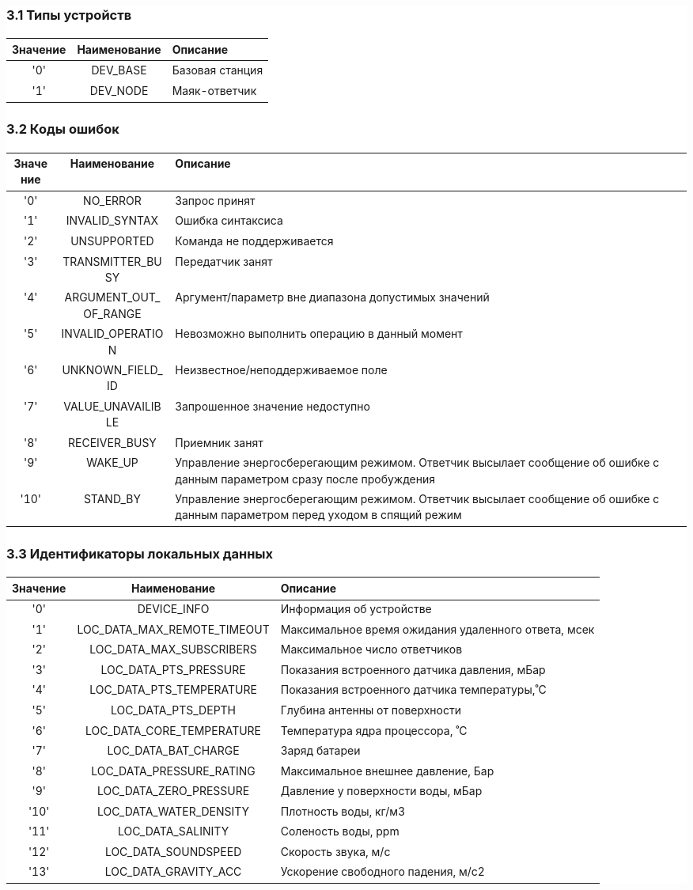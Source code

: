 ### 3.1 Типы устройств

| Значение | Наименование |	Описание |
| :---: | :---: | :--- |
| '0' |	DEV_BASE | Базовая станция |
| '1' | DEV_NODE | Маяк-ответчик |

### 3.2 Коды ошибок

| Значение | Наименование |	Описание |
| :---: | :---: | :--- |
| '0' | NO_ERROR | Запрос принят | 
| '1' | INVALID_SYNTAX | Ошибка синтаксиса | 
| '2' | UNSUPPORTED | Команда не поддерживается | 
| '3' | TRANSMITTER_BUSY | Передатчик занят | 
| '4' | ARGUMENT_OUT_OF_RANGE | Аргумент/параметр вне диапазона допустимых значений | 
| '5' | INVALID_OPERATION | Невозможно выполнить операцию в данный момент | 
| '6' | UNKNOWN_FIELD_ID | Неизвестное/неподдерживаемое поле | 
| '7' | VALUE_UNAVAILIBLE | Запрошенное значение недоступно | 
| '8' | RECEIVER_BUSY | Приемник занят | 
| '9' | WAKE_UP | Управление энергосберегающим режимом. Ответчик высылает сообщение об ошибке с данным параметром сразу после пробуждения | 
| '10' | STAND_BY | Управление энергосберегающим режимом. Ответчик высылает сообщение об ошибке с данным параметром перед уходом в спящий режим | 

### 3.3 Идентификаторы локальных данных

| Значение | Наименование |	Описание |
| :---: | :---: | :--- |
| '0' | DEVICE_INFO | Информация об устройстве |
| '1' | LOC_DATA_MAX_REMOTE_TIMEOUT | Максимальное время ожидания удаленного ответа, мсек |
| '2' | LOC_DATA_MAX_SUBSCRIBERS | Максимальное число ответчиков |
| '3' | LOC_DATA_PTS_PRESSURE | Показания встроенного датчика давления, мБар |
| '4' | LOC_DATA_PTS_TEMPERATURE | Показания встроенного датчика температуры,˚С |
| '5' | LOC_DATA_PTS_DEPTH | Глубина антенны от поверхности |
| '6' | LOC_DATA_CORE_TEMPERATURE | Температура ядра процессора, ˚С |
| '7' | LOC_DATA_BAT_CHARGE | Заряд батареи |
| '8' | LOC_DATA_PRESSURE_RATING | Максимальное внешнее давление, Бар |
| '9' | LOC_DATA_ZERO_PRESSURE | Давление у поверхности воды, мБар |
| '10' | LOC_DATA_WATER_DENSITY | Плотность воды, кг/м3 |
| '11' | LOC_DATA_SALINITY | Соленость воды, ppm |
| '12' | LOC_DATA_SOUNDSPEED | Скорость звука, м/с |
| '13' | LOC_DATA_GRAVITY_ACC | Ускорение свободного падения, м/с2 |
